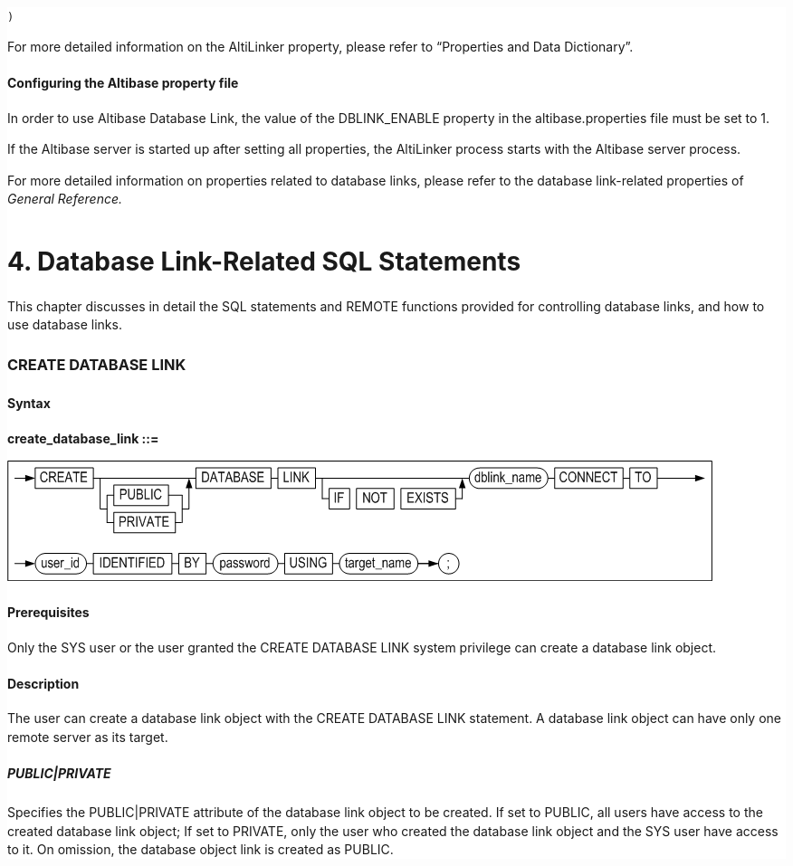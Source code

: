 ```
)
```

For more detailed information on the AltiLinker property, please refer to “Properties and Data Dictionary”.

#### Configuring the Altibase property file

In order to use Altibase Database Link, the value of the DBLINK_ENABLE property in the altibase.properties file must be set to 1. 

If the Altibase server is started up after setting all properties, the AltiLinker process starts with the Altibase server process.

For more detailed information on properties related to database links, please refer to the database link-related properties of *General Reference.*

# 4. Database Link-Related SQL Statements

This chapter discusses in detail the SQL statements and REMOTE functions provided for controlling database links, and how to use database links.

### CREATE DATABASE LINK

#### Syntax

**create_database_link ::=**

![](media/DBLink/create_dblink.png)

#### Prerequisites

Only the SYS user or the user granted the CREATE DATABASE LINK system privilege can create a database link object.

#### Description

The user can create a database link object with the CREATE DATABASE LINK statement. A database link object can have only one remote server as its target.

##### PUBLIC\|PRIVATE

Specifies the PUBLIC|PRIVATE attribute of the database link object to be created. If set to PUBLIC, all users have access to the created database link object; If set to PRIVATE, only the user who created the database link object and the SYS user have access to it. On omission, the database object link is created as PUBLIC.
